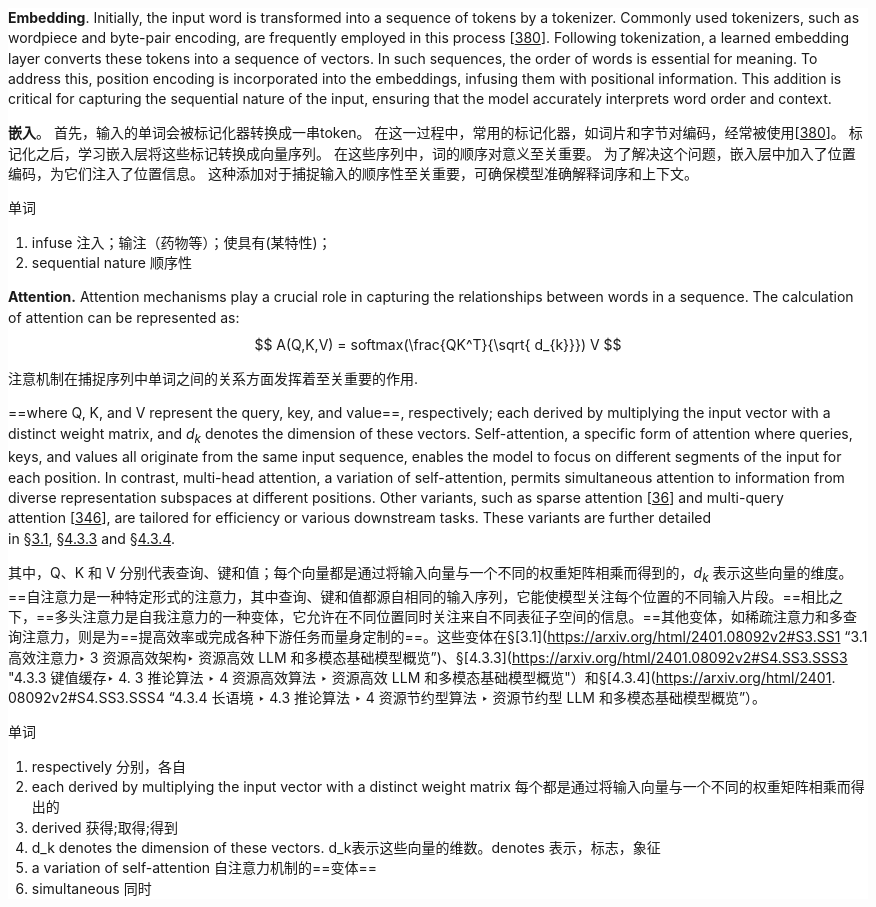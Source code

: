 

**Embedding**. Initially, the input word is transformed into a sequence of tokens by a tokenizer. Commonly used tokenizers, such as wordpiece and byte-pair encoding, are frequently employed in this process [[380](https://arxiv.org/html/2401.08092v2#bib.bib380)]. Following tokenization, a learned embedding layer converts these tokens into a sequence of vectors. In such sequences, the order of words is essential for meaning. To address this, position encoding is incorporated into the embeddings, infusing them with positional information. This addition is critical for capturing the sequential nature of the input, ensuring that the model accurately interprets word order and context.

**嵌入**。 首先，输入的单词会被标记化器转换成一串token。 在这一过程中，常用的标记化器，如词片和字节对编码，经常被使用[[380](https://arxiv.org/html/2401.08092v2#bib.bib380)]。 标记化之后，学习嵌入层将这些标记转换成向量序列。 在这些序列中，词的顺序对意义至关重要。 为了解决这个问题，嵌入层中加入了位置编码，为它们注入了位置信息。 这种添加对于捕捉输入的顺序性至关重要，可确保模型准确解释词序和上下文。

单词
1. infuse  注入；输注（药物等）；使具有(某特性)；
2. sequential nature 顺序性

**Attention.** Attention mechanisms play a crucial role in capturing the relationships between words in a sequence. The calculation of attention can be represented as:
$$
A(Q,K,V) = softmax(\frac{QK^T}{\sqrt{ d_{k}}}) V
$$

注意机制在捕捉序列中单词之间的关系方面发挥着至关重要的作用.

==where Q, K, and V represent the query, key, and value==, respectively; each derived by multiplying the input vector with a distinct weight matrix, and $d_{k}$ denotes the dimension of these vectors. Self-attention, a specific form of attention where queries, keys, and values all originate from the same input sequence, enables the model to focus on different segments of the input for each position. In contrast, multi-head attention, a variation of self-attention, permits simultaneous attention to information from diverse representation subspaces at different positions. Other variants, such as sparse attention [[36](https://arxiv.org/html/2401.08092v2#bib.bib36)] and multi-query attention [[346](https://arxiv.org/html/2401.08092v2#bib.bib346)], are tailored for efficiency or various downstream tasks. These variants are further detailed in §[3.1](https://arxiv.org/html/2401.08092v2#S3.SS1 "3.1 Efficient Attention ‣ 3 RESOURCE-EFFICIENT ARCHITECTURES ‣ A Survey of Resource-efficient LLM and Multimodal Foundation Models"), §[4.3.3](https://arxiv.org/html/2401.08092v2#S4.SS3.SSS3 "4.3.3 Key-Value Cache ‣ 4.3 Inference Algorithms ‣ 4 RESOURCE-EFFICIENT ALGORITHMS ‣ A Survey of Resource-efficient LLM and Multimodal Foundation Models") and §[4.3.4](https://arxiv.org/html/2401.08092v2#S4.SS3.SSS4 "4.3.4 Long Context ‣ 4.3 Inference Algorithms ‣ 4 RESOURCE-EFFICIENT ALGORITHMS ‣ A Survey of Resource-efficient LLM and Multimodal Foundation Models").


其中，Q、K 和 V 分别代表查询、键和值；每个向量都是通过将输入向量与一个不同的权重矩阵相乘而得到的，$d_{k}$ 表示这些向量的维度。==自注意力是一种特定形式的注意力，其中查询、键和值都源自相同的输入序列，它能使模型关注每个位置的不同输入片段。==相比之下，==多头注意力是自我注意力的一种变体，它允许在不同位置同时关注来自不同表征子空间的信息。==其他变体，如稀疏注意力和多查询注意力，则是为==提高效率或完成各种下游任务而量身定制的==。这些变体在§[3.1](https://arxiv.org/html/2401.08092v2#S3.SS1 “3.1 高效注意力‣ 3 资源高效架构‣ 资源高效 LLM 和多模态基础模型概览”)、§[4.3.3](https://arxiv.org/html/2401.08092v2#S4.SS3.SSS3 "4.3.3 键值缓存‣ 4. 3 推论算法 ‣ 4 资源高效算法 ‣ 资源高效 LLM 和多模态基础模型概览"）和§[4.3.4](https://arxiv.org/html/2401. 08092v2#S4.SS3.SSS4 “4.3.4 长语境 ‣ 4.3 推论算法 ‣ 4 资源节约型算法 ‣ 资源节约型 LLM 和多模态基础模型概览”）。

单词
1. respectively  分别，各自
2. each derived by multiplying the input vector with a distinct weight matrix   每个都是通过将输入向量与一个不同的权重矩阵相乘而得出的
3. derived 获得;取得;得到
4. d_k denotes the dimension of these vectors.  d_k表示这些向量的维数。denotes  表示，标志，象征
5.  a variation of self-attention  自注意力机制的==变体== 
6. simultaneous 同时
